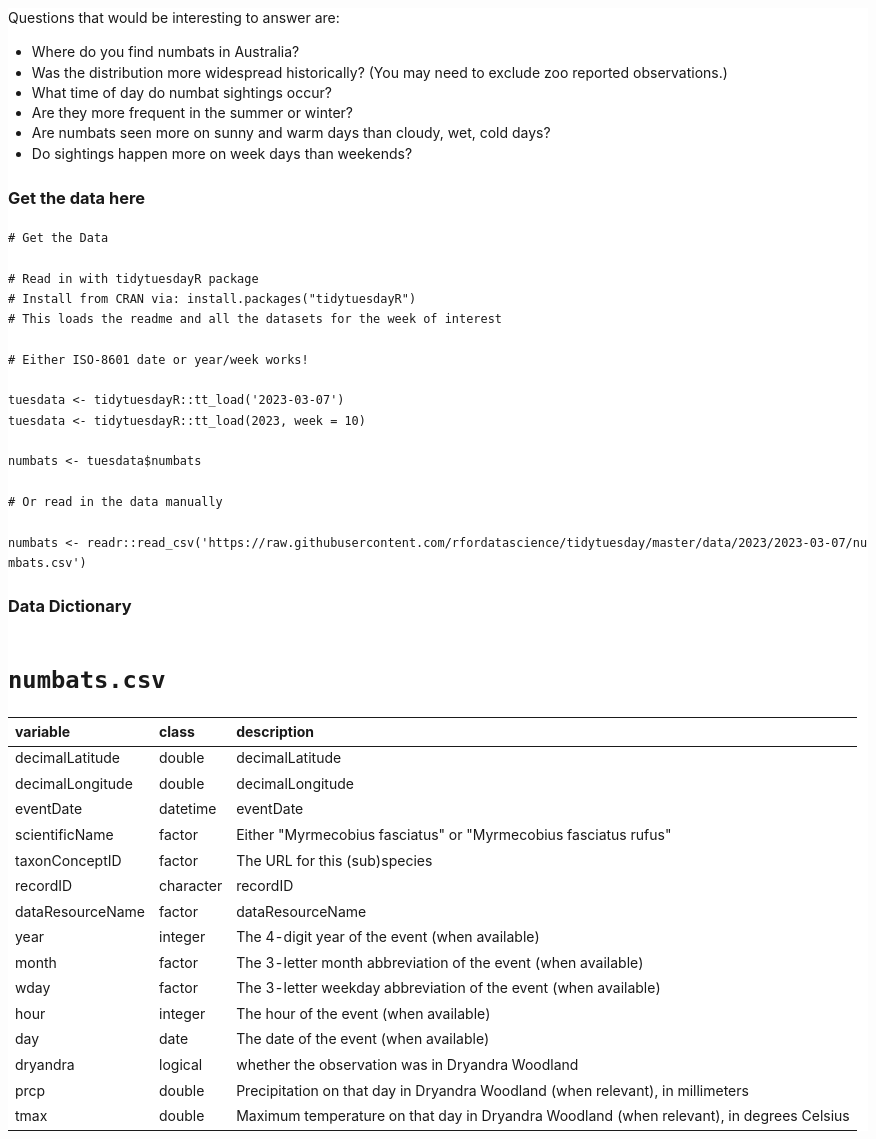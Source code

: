 Questions that would be interesting to answer are:

- Where do you find numbats in Australia?
- Was the distribution more widespread historically? (You may need to exclude zoo reported observations.)
- What time of day do numbat sightings occur?
- Are they more frequent in the summer or winter?
- Are numbats seen more on sunny and warm days than cloudy, wet, cold days?
- Do sightings happen more on week days than weekends?


### Get the data here

```{r}
# Get the Data

# Read in with tidytuesdayR package 
# Install from CRAN via: install.packages("tidytuesdayR")
# This loads the readme and all the datasets for the week of interest

# Either ISO-8601 date or year/week works!

tuesdata <- tidytuesdayR::tt_load('2023-03-07')
tuesdata <- tidytuesdayR::tt_load(2023, week = 10)

numbats <- tuesdata$numbats

# Or read in the data manually

numbats <- readr::read_csv('https://raw.githubusercontent.com/rfordatascience/tidytuesday/master/data/2023/2023-03-07/numbats.csv')
```

### Data Dictionary

# `numbats.csv`

|variable         |class     |description      |
|:----------------|:---------|:----------------|
|decimalLatitude  |double    |decimalLatitude  |
|decimalLongitude |double    |decimalLongitude |
|eventDate        |datetime  |eventDate        |
|scientificName   |factor    |Either "Myrmecobius fasciatus" or "Myrmecobius fasciatus rufus" |
|taxonConceptID   |factor    |The URL for this (sub)species |
|recordID         |character |recordID         |
|dataResourceName |factor    |dataResourceName |
|year             |integer   |The 4-digit year of the event (when available) |
|month            |factor    |The 3-letter month abbreviation of the event (when available) |
|wday             |factor    |The 3-letter weekday abbreviation of the event (when available) |
|hour             |integer   |The hour of the event (when available) |
|day              |date      |The date of the event (when available) |
|dryandra         |logical   |whether the observation was in Dryandra Woodland |
|prcp             |double    |Precipitation on that day in Dryandra Woodland (when relevant), in millimeters |
|tmax             |double    |Maximum temperature on that day in Dryandra Woodland (when relevant), in degrees Celsius |